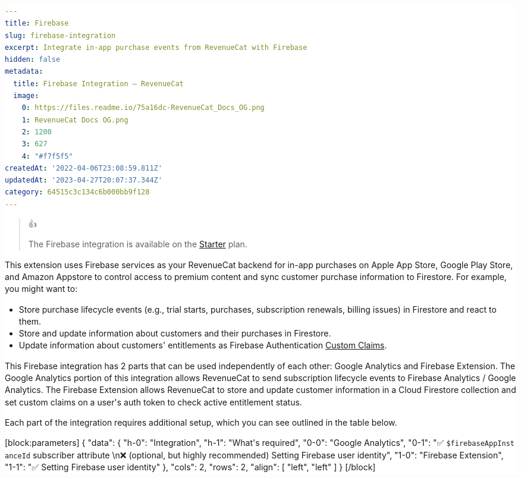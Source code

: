 ```yaml
---
title: Firebase
slug: firebase-integration
excerpt: Integrate in-app purchase events from RevenueCat with Firebase
hidden: false
metadata:
  title: Firebase Integration – RevenueCat
  image:
    0: https://files.readme.io/75a16dc-RevenueCat_Docs_OG.png
    1: RevenueCat Docs OG.png
    2: 1200
    3: 627
    4: "#f7f5f5"
createdAt: '2022-04-06T23:08:59.811Z'
updatedAt: '2023-04-27T20:07:37.344Z'
category: 64515c3c134c6b000bb9f128
---
```

> 👍 
> 
> The Firebase integration is available on the [Starter](https://www.revenuecat.com/pricing) plan.

This extension uses Firebase services as your RevenueCat backend for in-app purchases on Apple App Store, Google Play Store, and Amazon Appstore to control access to premium content and sync customer purchase information to Firestore. For example, you might want to:

- Store purchase lifecycle events (e.g., trial starts, purchases, subscription renewals, billing issues) in Firestore and react to them.
- Store and update information about customers and their purchases in Firestore.
- Update information about customers' entitlements as Firebase Authentication [Custom Claims](https://firebase.google.com/docs/auth/admin/custom-claims).

This Firebase integration has 2 parts that can be used independently of each other: Google Analytics and Firebase Extension. The Google Analytics portion of this integration allows RevenueCat to send subscription lifecycle events to Firebase Analytics / Google Analytics. The Firebase Extension allows RevenueCat to store and update customer information in a Cloud Firestore collection and set custom claims on a user's auth token to check active entitlement status. 

Each part of the integration requires additional setup, which you can see outlined in the table below.

[block:parameters]
{
  "data": {
    "h-0": "Integration",
    "h-1": "What's required",
    "0-0": "Google Analytics",
    "0-1": "✅  `$firebaseAppInstanceId` subscriber attribute  \n❌  (optional, but highly recommended) Setting Firebase user identity",
    "1-0": "Firebase Extension",
    "1-1": "✅  Setting Firebase user identity"
  },
  "cols": 2,
  "rows": 2,
  "align": [
    "left",
    "left"
  ]
}
[/block]
